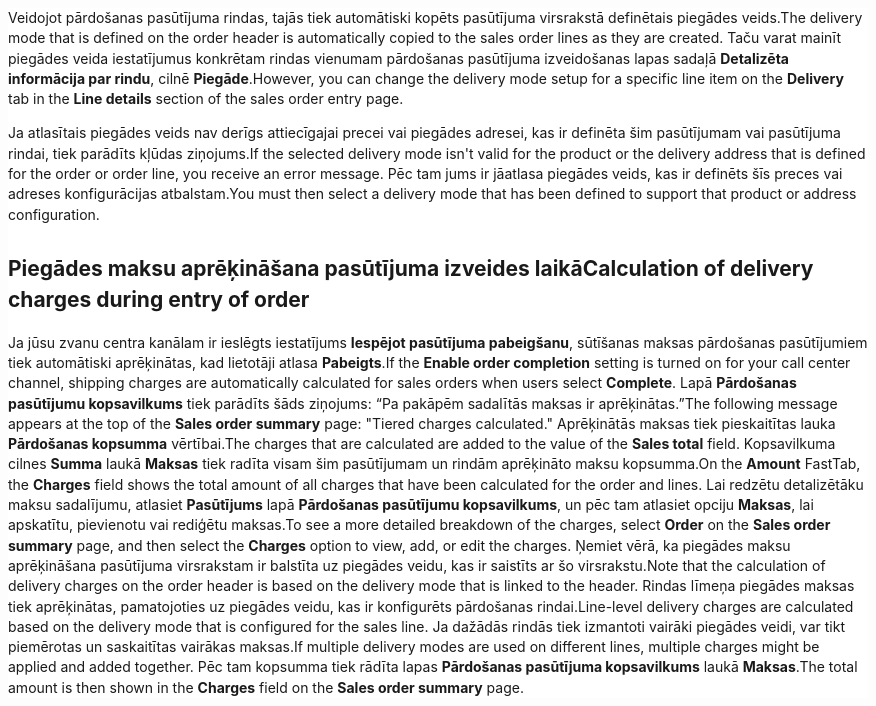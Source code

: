 <span data-ttu-id="ad7c5-180">Veidojot pārdošanas pasūtījuma rindas, tajās tiek automātiski kopēts pasūtījuma virsrakstā definētais piegādes veids.</span><span class="sxs-lookup"><span data-stu-id="ad7c5-180">The delivery mode that is defined on the order header is automatically copied to the sales order lines as they are created.</span></span> <span data-ttu-id="ad7c5-181">Taču varat mainīt piegādes veida iestatījumus konkrētam rindas vienumam pārdošanas pasūtījuma izveidošanas lapas sadaļā **Detalizēta informācija par rindu**, cilnē **Piegāde**.</span><span class="sxs-lookup"><span data-stu-id="ad7c5-181">However, you can change the delivery mode setup for a specific line item on the **Delivery** tab in the **Line details** section of the sales order entry page.</span></span>

<span data-ttu-id="ad7c5-182">Ja atlasītais piegādes veids nav derīgs attiecīgajai precei vai piegādes adresei, kas ir definēta šim pasūtījumam vai pasūtījuma rindai, tiek parādīts kļūdas ziņojums.</span><span class="sxs-lookup"><span data-stu-id="ad7c5-182">If the selected delivery mode isn't valid for the product or the delivery address that is defined for the order or order line, you receive an error message.</span></span> <span data-ttu-id="ad7c5-183">Pēc tam jums ir jāatlasa piegādes veids, kas ir definēts šīs preces vai adreses konfigurācijas atbalstam.</span><span class="sxs-lookup"><span data-stu-id="ad7c5-183">You must then select a delivery mode that has been defined to support that product or address configuration.</span></span>

## <a name="calculation-of-delivery-charges-during-entry-of-order"></a><span data-ttu-id="ad7c5-184">Piegādes maksu aprēķināšana pasūtījuma izveides laikā</span><span class="sxs-lookup"><span data-stu-id="ad7c5-184">Calculation of delivery charges during entry of order</span></span>
<span data-ttu-id="ad7c5-185">Ja jūsu zvanu centra kanālam ir ieslēgts iestatījums **Iespējot pasūtījuma pabeigšanu**, sūtīšanas maksas pārdošanas pasūtījumiem tiek automātiski aprēķinātas, kad lietotāji atlasa **Pabeigts**.</span><span class="sxs-lookup"><span data-stu-id="ad7c5-185">If the **Enable order completion** setting is turned on for your call center channel, shipping charges are automatically calculated for sales orders when users select **Complete**.</span></span> <span data-ttu-id="ad7c5-186">Lapā **Pārdošanas pasūtījumu kopsavilkums** tiek parādīts šāds ziņojums: “Pa pakāpēm sadalītās maksas ir aprēķinātas.”</span><span class="sxs-lookup"><span data-stu-id="ad7c5-186">The following message appears at the top of the **Sales order summary** page: "Tiered charges calculated."</span></span> <span data-ttu-id="ad7c5-187">Aprēķinātās maksas tiek pieskaitītas lauka **Pārdošanas kopsumma** vērtībai.</span><span class="sxs-lookup"><span data-stu-id="ad7c5-187">The charges that are calculated are added to the value of the **Sales total** field.</span></span> <span data-ttu-id="ad7c5-188">Kopsavilkuma cilnes **Summa** laukā **Maksas** tiek radīta visam šim pasūtījumam un rindām aprēķināto maksu kopsumma.</span><span class="sxs-lookup"><span data-stu-id="ad7c5-188">On the **Amount** FastTab, the **Charges** field shows the total amount of all charges that have been calculated for the order and lines.</span></span> <span data-ttu-id="ad7c5-189">Lai redzētu detalizētāku maksu sadalījumu, atlasiet **Pasūtījums** lapā **Pārdošanas pasūtījumu kopsavilkums**, un pēc tam atlasiet opciju **Maksas**, lai apskatītu, pievienotu vai rediģētu maksas.</span><span class="sxs-lookup"><span data-stu-id="ad7c5-189">To see a more detailed breakdown of the charges, select **Order** on the **Sales order summary** page, and then select the **Charges** option to view, add, or edit the charges.</span></span> <span data-ttu-id="ad7c5-190">Ņemiet vērā, ka piegādes maksu aprēķināšana pasūtījuma virsrakstam ir balstīta uz piegādes veidu, kas ir saistīts ar šo virsrakstu.</span><span class="sxs-lookup"><span data-stu-id="ad7c5-190">Note that the calculation of delivery charges on the order header is based on the delivery mode that is linked to the header.</span></span> <span data-ttu-id="ad7c5-191">Rindas līmeņa piegādes maksas tiek aprēķinātas, pamatojoties uz piegādes veidu, kas ir konfigurēts pārdošanas rindai.</span><span class="sxs-lookup"><span data-stu-id="ad7c5-191">Line-level delivery charges are calculated based on the delivery mode that is configured for the sales line.</span></span> <span data-ttu-id="ad7c5-192">Ja dažādās rindās tiek izmantoti vairāki piegādes veidi, var tikt piemērotas un saskaitītas vairākas maksas.</span><span class="sxs-lookup"><span data-stu-id="ad7c5-192">If multiple delivery modes are used on different lines, multiple charges might be applied and added together.</span></span> <span data-ttu-id="ad7c5-193">Pēc tam kopsumma tiek rādīta lapas **Pārdošanas pasūtījuma kopsavilkums** laukā **Maksas**.</span><span class="sxs-lookup"><span data-stu-id="ad7c5-193">The total amount is then shown in the **Charges** field on the **Sales order summary** page.</span></span>
